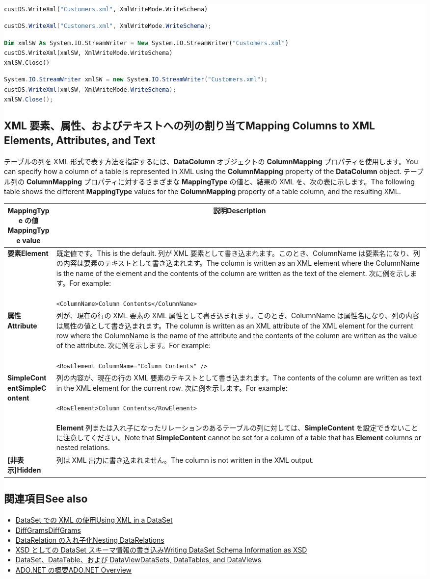```vb  
custDS.WriteXml("Customers.xml", XmlWriteMode.WriteSchema)  
```  
  
```csharp  
custDS.WriteXml("Customers.xml", XmlWriteMode.WriteSchema);  
```  
  
```vb  
Dim xmlSW As System.IO.StreamWriter = New System.IO.StreamWriter("Customers.xml")  
custDS.WriteXml(xmlSW, XmlWriteMode.WriteSchema)  
xmlSW.Close()  
```  
  
```csharp  
System.IO.StreamWriter xmlSW = new System.IO.StreamWriter("Customers.xml");  
custDS.WriteXml(xmlSW, XmlWriteMode.WriteSchema);  
xmlSW.Close();  
```  
  
## <a name="mapping-columns-to-xml-elements-attributes-and-text"></a><span data-ttu-id="961a1-135">XML 要素、属性、およびテキストへの列の割り当て</span><span class="sxs-lookup"><span data-stu-id="961a1-135">Mapping Columns to XML Elements, Attributes, and Text</span></span>  

 <span data-ttu-id="961a1-136">テーブルの列を XML 形式で表す方法を指定するには、**DataColumn** オブジェクトの **ColumnMapping** プロパティを使用します。</span><span class="sxs-lookup"><span data-stu-id="961a1-136">You can specify how a column of a table is represented in XML using the **ColumnMapping** property of the **DataColumn** object.</span></span> <span data-ttu-id="961a1-137">テーブル列の **ColumnMapping** プロパティに対するさまざまな **MappingType** の値と、結果の XML を、次の表に示します。</span><span class="sxs-lookup"><span data-stu-id="961a1-137">The following table shows the different **MappingType** values for the **ColumnMapping** property of a table column, and the resulting XML.</span></span>  
  
|<span data-ttu-id="961a1-138">MappingType の値</span><span class="sxs-lookup"><span data-stu-id="961a1-138">MappingType value</span></span>|<span data-ttu-id="961a1-139">説明</span><span class="sxs-lookup"><span data-stu-id="961a1-139">Description</span></span>|  
|-----------------------|-----------------|  
|<span data-ttu-id="961a1-140">**要素**</span><span class="sxs-lookup"><span data-stu-id="961a1-140">**Element**</span></span>|<span data-ttu-id="961a1-141">既定値です。</span><span class="sxs-lookup"><span data-stu-id="961a1-141">This is the default.</span></span> <span data-ttu-id="961a1-142">列が XML 要素として書き込まれます。このとき、ColumnName は要素名になり、列の内容は要素のテキストとして書き込まれます。</span><span class="sxs-lookup"><span data-stu-id="961a1-142">The column is written as an XML element where the ColumnName is the name of the element and the contents of the column are written as the text of the element.</span></span> <span data-ttu-id="961a1-143">次に例を示します。</span><span class="sxs-lookup"><span data-stu-id="961a1-143">For example:</span></span><br /><br /> `<ColumnName>Column Contents</ColumnName>`|  
|<span data-ttu-id="961a1-144">**属性**</span><span class="sxs-lookup"><span data-stu-id="961a1-144">**Attribute**</span></span>|<span data-ttu-id="961a1-145">列が、現在の行の XML 要素の XML 属性として書き込まれます。このとき、ColumnName は属性名になり、列の内容は属性の値として書き込まれます。</span><span class="sxs-lookup"><span data-stu-id="961a1-145">The column is written as an XML attribute of the XML element for the current row where the ColumnName is the name of the attribute and the contents of the column are written as the value of the attribute.</span></span> <span data-ttu-id="961a1-146">次に例を示します。</span><span class="sxs-lookup"><span data-stu-id="961a1-146">For example:</span></span><br /><br /> `<RowElement ColumnName="Column Contents" />`|  
|<span data-ttu-id="961a1-147">**SimpleContent**</span><span class="sxs-lookup"><span data-stu-id="961a1-147">**SimpleContent**</span></span>|<span data-ttu-id="961a1-148">列の内容が、現在の行の XML 要素のテキストとして書き込まれます。</span><span class="sxs-lookup"><span data-stu-id="961a1-148">The contents of the column are written as text in the XML element for the current row.</span></span> <span data-ttu-id="961a1-149">次に例を示します。</span><span class="sxs-lookup"><span data-stu-id="961a1-149">For example:</span></span><br /><br /> `<RowElement>Column Contents</RowElement>`<br /><br /> <span data-ttu-id="961a1-150">**Element** 列または入れ子になったリレーションのあるテーブルの列に対しては、**SimpleContent** を設定できないことに注意してください。</span><span class="sxs-lookup"><span data-stu-id="961a1-150">Note that **SimpleContent** cannot be set for a column of a table that has **Element** columns or nested relations.</span></span>|  
|<span data-ttu-id="961a1-151">**[非表示]**</span><span class="sxs-lookup"><span data-stu-id="961a1-151">**Hidden**</span></span>|<span data-ttu-id="961a1-152">列は XML 出力に書き込まれません。</span><span class="sxs-lookup"><span data-stu-id="961a1-152">The column is not written in the XML output.</span></span>|  
  
## <a name="see-also"></a><span data-ttu-id="961a1-153">関連項目</span><span class="sxs-lookup"><span data-stu-id="961a1-153">See also</span></span>

- [<span data-ttu-id="961a1-154">DataSet での XML の使用</span><span class="sxs-lookup"><span data-stu-id="961a1-154">Using XML in a DataSet</span></span>](using-xml-in-a-dataset.md)
- [<span data-ttu-id="961a1-155">DiffGrams</span><span class="sxs-lookup"><span data-stu-id="961a1-155">DiffGrams</span></span>](diffgrams.md)
- [<span data-ttu-id="961a1-156">DataRelation の入れ子化</span><span class="sxs-lookup"><span data-stu-id="961a1-156">Nesting DataRelations</span></span>](nesting-datarelations.md)
- [<span data-ttu-id="961a1-157">XSD としての DataSet スキーマ情報の書き込み</span><span class="sxs-lookup"><span data-stu-id="961a1-157">Writing DataSet Schema Information as XSD</span></span>](writing-dataset-schema-information-as-xsd.md)
- [<span data-ttu-id="961a1-158">DataSet、DataTable、および DataView</span><span class="sxs-lookup"><span data-stu-id="961a1-158">DataSets, DataTables, and DataViews</span></span>](index.md)
- [<span data-ttu-id="961a1-159">ADO.NET の概要</span><span class="sxs-lookup"><span data-stu-id="961a1-159">ADO.NET Overview</span></span>](../ado-net-overview.md)
